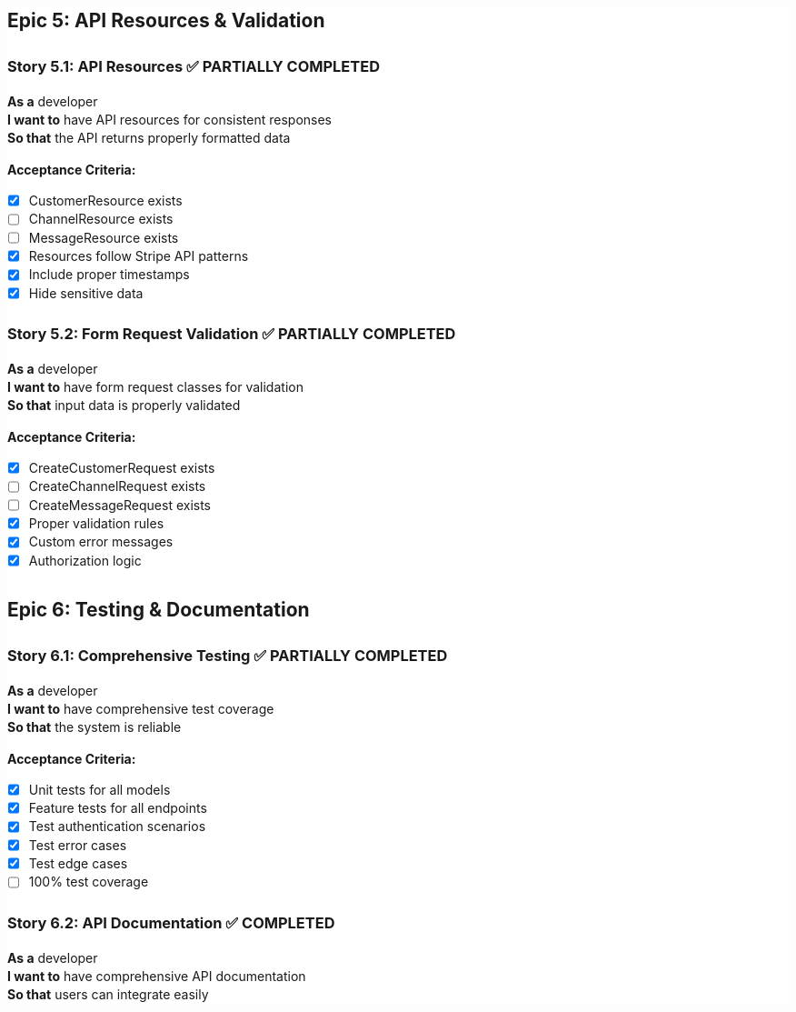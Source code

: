 ## Epic 5: API Resources & Validation

### Story 5.1: API Resources ✅ **PARTIALLY COMPLETED**
**As a** developer  
**I want to** have API resources for consistent responses  
**So that** the API returns properly formatted data  

**Acceptance Criteria:**
- [x] CustomerResource exists
- [ ] ChannelResource exists
- [ ] MessageResource exists
- [x] Resources follow Stripe API patterns
- [x] Include proper timestamps
- [x] Hide sensitive data

### Story 5.2: Form Request Validation ✅ **PARTIALLY COMPLETED**
**As a** developer  
**I want to** have form request classes for validation  
**So that** input data is properly validated  

**Acceptance Criteria:**
- [x] CreateCustomerRequest exists
- [ ] CreateChannelRequest exists
- [ ] CreateMessageRequest exists
- [x] Proper validation rules
- [x] Custom error messages
- [x] Authorization logic

## Epic 6: Testing & Documentation

### Story 6.1: Comprehensive Testing ✅ **PARTIALLY COMPLETED**
**As a** developer  
**I want to** have comprehensive test coverage  
**So that** the system is reliable  

**Acceptance Criteria:**
- [x] Unit tests for all models
- [x] Feature tests for all endpoints
- [x] Test authentication scenarios
- [x] Test error cases
- [x] Test edge cases
- [ ] 100% test coverage

### Story 6.2: API Documentation ✅ **COMPLETED**
**As a** developer  
**I want to** have comprehensive API documentation  
**So that** users can integrate easily  
